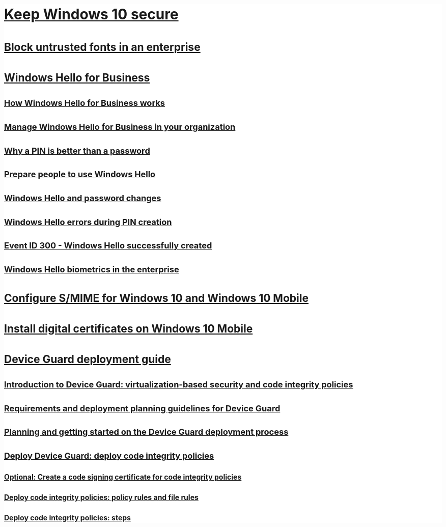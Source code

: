 # [Keep Windows 10 secure](index.md)
## [Block untrusted fonts in an enterprise](block-untrusted-fonts-in-enterprise.md)
## [Windows Hello for Business](hello-identity-verification.md)
### [How Windows Hello for Business works](hello-how-it-works.md)
### [Manage Windows Hello for Business in your organization](hello-manage-in-organization.md)
### [Why a PIN is better than a password](hello-why-pin-is-better-than-password.md)
### [Prepare people to use Windows Hello](hello-prepare-people-to-use.md)
### [Windows Hello and password changes](hello-and-password-changes.md)
### [Windows Hello errors during PIN creation](hello-errors-during-pin-creation.md)
### [Event ID 300 - Windows Hello successfully created](hello-event-300.md)
### [Windows Hello biometrics in the enterprise](hello-biometrics-in-enterprise.md)
## [Configure S/MIME for Windows 10 and Windows 10 Mobile](configure-s-mime.md)
## [Install digital certificates on Windows 10 Mobile](installing-digital-certificates-on-windows-10-mobile.md)
## [Device Guard deployment guide](device-guard-deployment-guide.md)
### [Introduction to Device Guard: virtualization-based security and code integrity policies](introduction-to-device-guard-virtualization-based-security-and-code-integrity-policies.md)
### [Requirements and deployment planning guidelines for Device Guard](requirements-and-deployment-planning-guidelines-for-device-guard.md)
### [Planning and getting started on the Device Guard deployment process](planning-and-getting-started-on-the-device-guard-deployment-process.md)
### [Deploy Device Guard: deploy code integrity policies](deploy-device-guard-deploy-code-integrity-policies.md)
#### [Optional: Create a code signing certificate for code integrity policies](optional-create-a-code-signing-certificate-for-code-integrity-policies.md)
#### [Deploy code integrity policies: policy rules and file rules](deploy-code-integrity-policies-policy-rules-and-file-rules.md)
#### [Deploy code integrity policies: steps](deploy-code-integrity-policies-steps.md)